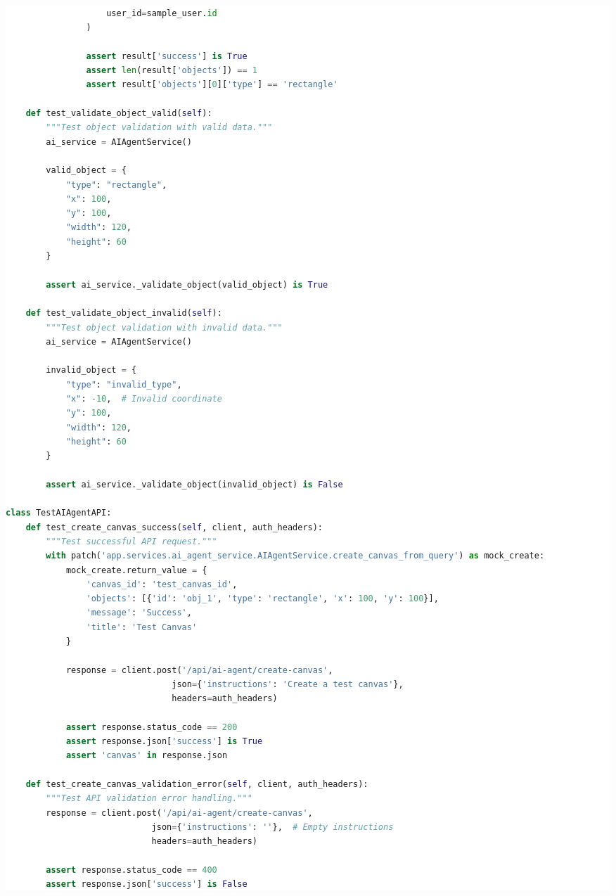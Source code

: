 ```python
                    user_id=sample_user.id
                )
                
                assert result['success'] is True
                assert len(result['objects']) == 1
                assert result['objects'][0]['type'] == 'rectangle'
    
    def test_validate_object_valid(self):
        """Test object validation with valid data."""
        ai_service = AIAgentService()
        
        valid_object = {
            "type": "rectangle",
            "x": 100,
            "y": 100,
            "width": 120,
            "height": 60
        }
        
        assert ai_service._validate_object(valid_object) is True
    
    def test_validate_object_invalid(self):
        """Test object validation with invalid data."""
        ai_service = AIAgentService()
        
        invalid_object = {
            "type": "invalid_type",
            "x": -10,  # Invalid coordinate
            "y": 100,
            "width": 120,
            "height": 60
        }
        
        assert ai_service._validate_object(invalid_object) is False

class TestAIAgentAPI:
    def test_create_canvas_success(self, client, auth_headers):
        """Test successful API request."""
        with patch('app.services.ai_agent_service.AIAgentService.create_canvas_from_query') as mock_create:
            mock_create.return_value = {
                'canvas_id': 'test_canvas_id',
                'objects': [{'id': 'obj_1', 'type': 'rectangle', 'x': 100, 'y': 100}],
                'message': 'Success',
                'title': 'Test Canvas'
            }
            
            response = client.post('/api/ai-agent/create-canvas', 
                                 json={'instructions': 'Create a test canvas'},
                                 headers=auth_headers)
            
            assert response.status_code == 200
            assert response.json['success'] is True
            assert 'canvas' in response.json
    
    def test_create_canvas_validation_error(self, client, auth_headers):
        """Test API validation error handling."""
        response = client.post('/api/ai-agent/create-canvas',
                             json={'instructions': ''},  # Empty instructions
                             headers=auth_headers)
        
        assert response.status_code == 400
        assert response.json['success'] is False
```